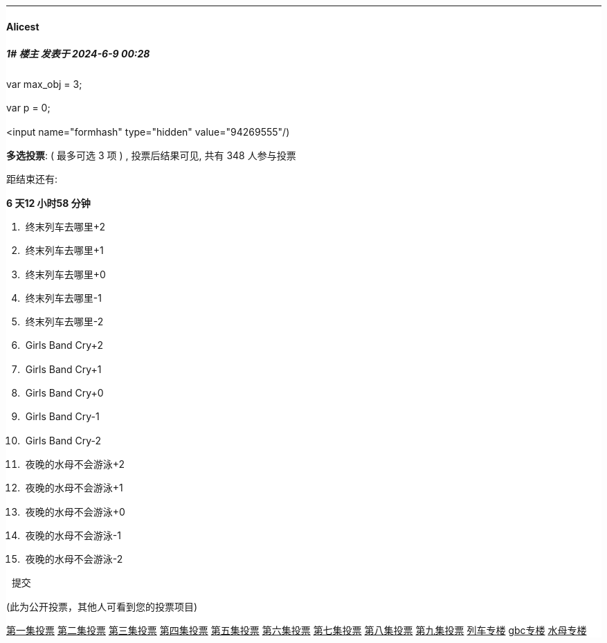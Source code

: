 ﻿
*****

####  Alicest  
##### 1#       楼主       发表于 2024-6-9 00:28

var max_obj = 3;

var p = 0;

<input name="formhash" type="hidden" value="94269555"/)

<strong>多选投票</strong>: ( 最多可选 3 项 ) , 投票后结果可见, 共有 348 人参与投票

距结束还有:

<strong>

6 天12 小时58 分钟

</strong>

1.  终末列车去哪里+2

2.  终末列车去哪里+1

3.  终末列车去哪里+0

4.  终末列车去哪里-1

5.  终末列车去哪里-2

6.  Girls Band Cry+2

7.  Girls Band Cry+1

8.  Girls Band Cry+0

9.  Girls Band Cry-1

10.  Girls Band Cry-2

11.  夜晚的水母不会游泳+2

12.  夜晚的水母不会游泳+1

13.  夜晚的水母不会游泳+0

14.  夜晚的水母不会游泳-1

15.  夜晚的水母不会游泳-2

 
提交

(此为公开投票，其他人可看到您的投票项目)

[第一集投票](https://bbs.saraba1st.com/2b/thread-2178955-1-1.html)
[第二集投票](https://bbs.saraba1st.com/2b/thread-2179797-1-1.html)
[第三集投票](https://bbs.saraba1st.com/2b/thread-2180730-1-1.html)
[第四集投票](https://bbs.saraba1st.com/2b/thread-2181670-1-1.html)
[第五集投票](https://bbs.saraba1st.com/2b/thread-2182531-1-1.html)
[第六集投票](https://bbs.saraba1st.com/2b/thread-2183433-1-1.html)
[第七集投票](https://bbs.saraba1st.com/2b/thread-2183878-1-1.html)
[第八集投票](https://bbs.saraba1st.com/2b/thread-2184859-1-1.html)
[第九集投票](https://bbs.saraba1st.com/2b/thread-2185838-1-1.html)
[列车专楼](https://bbs.saraba1st.com/2b/thread-2099532-1-2.html)
[gbc专楼](https://bbs.saraba1st.com/2b/thread-2050404-1-1.html)
[水母专楼](https://bbs.saraba1st.com/2b/thread-2125702-1-1.html)
